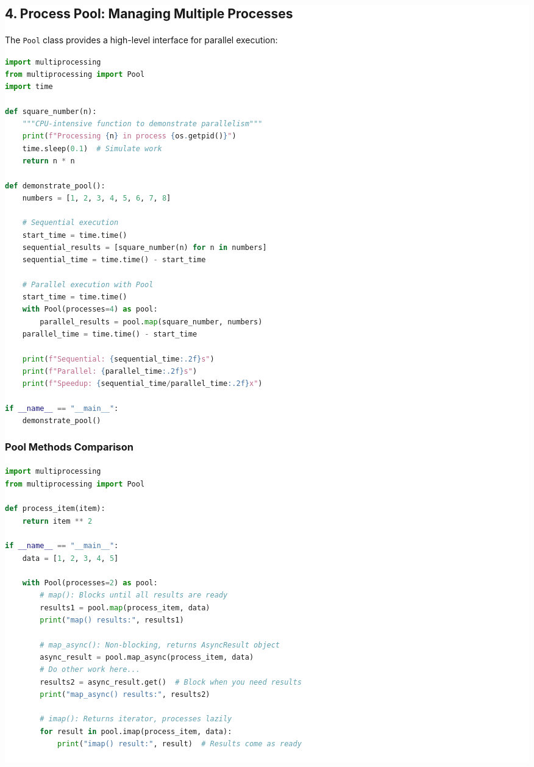 ## 4. Process Pool: Managing Multiple Processes

The `Pool` class provides a high-level interface for parallel execution:

```python
import multiprocessing
from multiprocessing import Pool
import time

def square_number(n):
    """CPU-intensive function to demonstrate parallelism"""
    print(f"Processing {n} in process {os.getpid()}")
    time.sleep(0.1)  # Simulate work
    return n * n

def demonstrate_pool():
    numbers = [1, 2, 3, 4, 5, 6, 7, 8]
  
    # Sequential execution
    start_time = time.time()
    sequential_results = [square_number(n) for n in numbers]
    sequential_time = time.time() - start_time
  
    # Parallel execution with Pool
    start_time = time.time()
    with Pool(processes=4) as pool:
        parallel_results = pool.map(square_number, numbers)
    parallel_time = time.time() - start_time
  
    print(f"Sequential: {sequential_time:.2f}s")
    print(f"Parallel: {parallel_time:.2f}s")
    print(f"Speedup: {sequential_time/parallel_time:.2f}x")

if __name__ == "__main__":
    demonstrate_pool()
```

### Pool Methods Comparison

```python
import multiprocessing
from multiprocessing import Pool

def process_item(item):
    return item ** 2

if __name__ == "__main__":
    data = [1, 2, 3, 4, 5]
  
    with Pool(processes=2) as pool:
        # map(): Blocks until all results are ready
        results1 = pool.map(process_item, data)
        print("map() results:", results1)
      
        # map_async(): Non-blocking, returns AsyncResult object
        async_result = pool.map_async(process_item, data)
        # Do other work here...
        results2 = async_result.get()  # Block when you need results
        print("map_async() results:", results2)
      
        # imap(): Returns iterator, processes lazily
        for result in pool.imap(process_item, data):
            print("imap() result:", result)  # Results come as ready
      
```